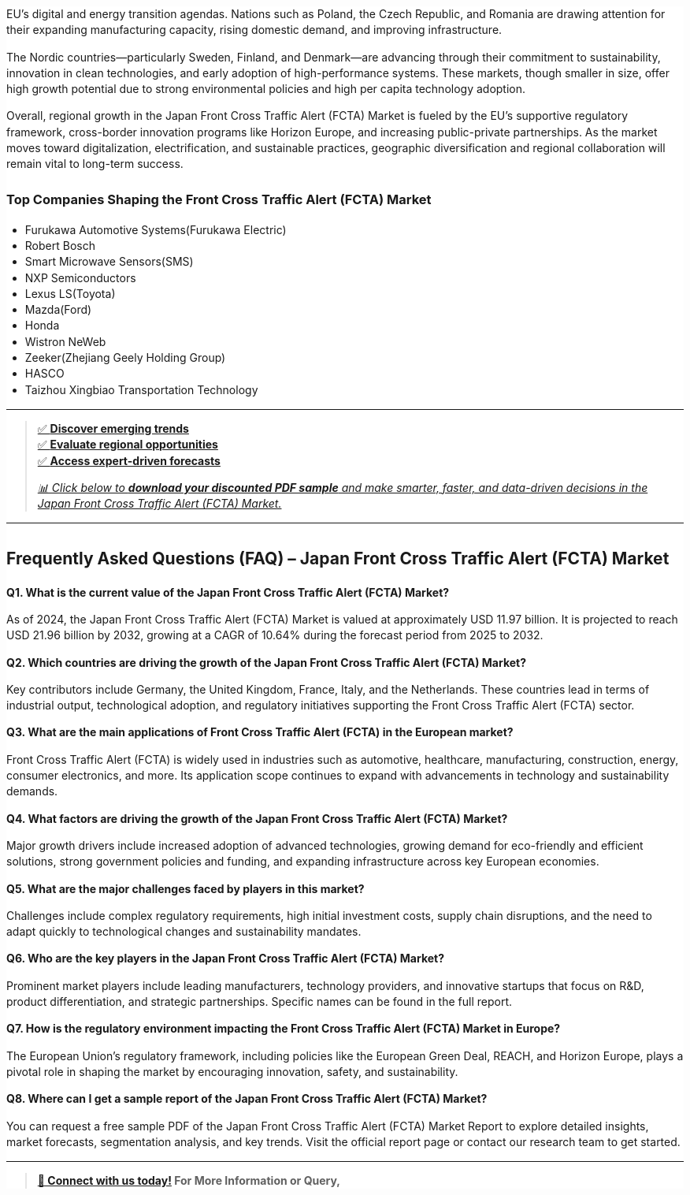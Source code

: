 EU&rsquo;s digital and energy transition agendas. Nations such as Poland, the Czech Republic, and Romania are drawing attention for their expanding manufacturing capacity, rising domestic demand, and improving infrastructure.</p><p>The Nordic countries&mdash;particularly Sweden, Finland, and Denmark&mdash;are advancing through their commitment to sustainability, innovation in clean technologies, and early adoption of high-performance systems. These markets, though smaller in size, offer high growth potential due to strong environmental policies and high per capita technology adoption.</p><p>Overall, regional growth in the Japan Front Cross Traffic Alert (FCTA) Market is fueled by the EU&rsquo;s supportive regulatory framework, cross-border innovation programs like Horizon Europe, and increasing public-private partnerships. As the market moves toward digitalization, electrification, and sustainable practices, geographic diversification and regional collaboration will remain vital to long-term success.</p><p><h3>Top Companies Shaping the Front Cross Traffic Alert (FCTA) Market </h3><ul><li>Furukawa Automotive Systems(Furukawa Electric)</li><li>Robert Bosch</li><li>Smart Microwave Sensors(SMS)</li><li>NXP Semiconductors</li><li>Lexus LS(Toyota)</li><li>Mazda(Ford)</li><li>Honda</li><li>Wistron NeWeb</li><li>Zeeker(Zhejiang Geely Holding Group)</li><li>HASCO</li><li>Taizhou Xingbiao Transportation Technology</li></ul></p><hr /><blockquote><p><a href="https://www.marketresearchintellect.com/ask-for-discount/?rid=910773&amp;amp;utm_source=Github-R&amp;amp;utm_medium=019">✅ <strong data-start="617" data-end="645">Discover emerging trends</strong></a><br data-start="645" data-end="648" /><a href="https://www.marketresearchintellect.com/ask-for-discount/?rid=910773&amp;amp;utm_source=Github-R&amp;amp;utm_medium=019"> ✅ <strong data-start="650" data-end="685">Evaluate regional opportunities</strong></a><br data-start="685" data-end="688" /><a href="https://www.marketresearchintellect.com/ask-for-discount/?rid=910773&amp;amp;utm_source=Github-R&amp;amp;utm_medium=019"> ✅ <strong data-start="690" data-end="724">Access expert-driven forecasts</strong></a></p><p class="" data-start="728" data-end="864"><em><a href="https://www.marketresearchintellect.com/ask-for-discount/?rid=910773&amp;amp;utm_source=Github-R&amp;amp;utm_medium=019">📊 Click below to <strong data-start="746" data-end="785">download your discounted PDF sample</strong> and make smarter, faster, and data-driven decisions in the Japan Front Cross Traffic Alert (FCTA) Market.</a></em></p></blockquote><hr /><h2>Frequently Asked Questions (FAQ) &ndash; Japan Front Cross Traffic Alert (FCTA) Market</h2><p><strong>Q1. What is the current value of the Japan Front Cross Traffic Alert (FCTA) Market?</strong></p><p>As of 2024, the Japan Front Cross Traffic Alert (FCTA) Market is valued at approximately USD 11.97 billion. It is projected to reach USD 21.96 billion by 2032, growing at a CAGR of 10.64% during the forecast period from 2025 to 2032.</p><p><strong>Q2. Which countries are driving the growth of the Japan Front Cross Traffic Alert (FCTA) Market?</strong></p><p>Key contributors include Germany, the United Kingdom, France, Italy, and the Netherlands. These countries lead in terms of industrial output, technological adoption, and regulatory initiatives supporting the Front Cross Traffic Alert (FCTA) sector.</p><p><strong>Q3. What are the main applications of Front Cross Traffic Alert (FCTA) in the European market?</strong></p><p>Front Cross Traffic Alert (FCTA) is widely used in industries such as automotive, healthcare, manufacturing, construction, energy, consumer electronics, and more. Its application scope continues to expand with advancements in technology and sustainability demands.</p><p><strong>Q4. What factors are driving the growth of the Japan Front Cross Traffic Alert (FCTA) Market?</strong></p><p>Major growth drivers include increased adoption of advanced technologies, growing demand for eco-friendly and efficient solutions, strong government policies and funding, and expanding infrastructure across key European economies.</p><p><strong>Q5. What are the major challenges faced by players in this market?</strong></p><p>Challenges include complex regulatory requirements, high initial investment costs, supply chain disruptions, and the need to adapt quickly to technological changes and sustainability mandates.</p><p><strong>Q6. Who are the key players in the Japan Front Cross Traffic Alert (FCTA) Market?</strong></p><p>Prominent market players include leading manufacturers, technology providers, and innovative startups that focus on R&amp;D, product differentiation, and strategic partnerships. Specific names can be found in the full report.</p><p><strong>Q7. How is the regulatory environment impacting the Front Cross Traffic Alert (FCTA) Market in Europe?</strong></p><p>The European Union&rsquo;s regulatory framework, including policies like the European Green Deal, REACH, and Horizon Europe, plays a pivotal role in shaping the market by encouraging innovation, safety, and sustainability.</p><p><strong>Q8. Where can I get a sample report of the Japan Front Cross Traffic Alert (FCTA) Market?</strong></p><p>You can request a free sample PDF of the Japan Front Cross Traffic Alert (FCTA) Market Report to explore detailed insights, market forecasts, segmentation analysis, and key trends. Visit the official report page or contact our research team to get started.</p><hr /><blockquote><p><span class="font-[700]"><strong><a href="https://www.marketresearchintellect.com/product/global-front-cross-traffic-alert-fcta-market/?utm_source=Linkedin&utm_medium=019">📩 Connect with us today!</a> For More Information or Query,
